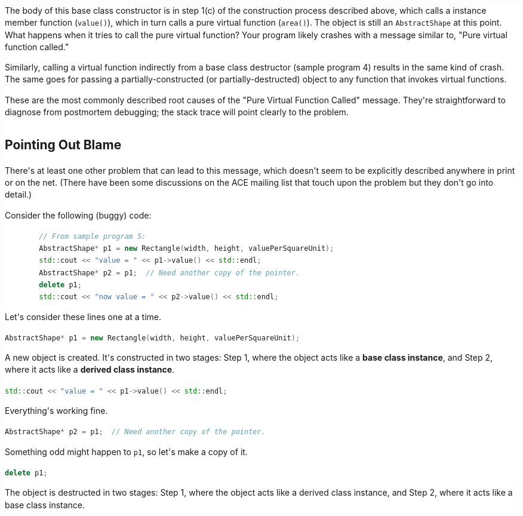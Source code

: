 The body of this base class constructor is in step 1(c) of the construction process described above, which calls a instance member function (`value()`), which in turn calls a pure virtual function (`area()`). The object is still an `AbstractShape` at this point. What happens when it tries to call the pure virtual function? Your program likely crashes with a message similar to, "Pure virtual function called."

Similarly, calling a virtual function indirectly from a base class destructor (sample program 4) results in the same kind of crash. The same goes for passing a partially-constructed (or partially-destructed) object to any function that invokes virtual functions.

These are the most commonly described root causes of the "Pure Virtual Function Called" message. They're straightforward to diagnose from postmortem debugging; the stack trace will point clearly to the problem.

## Pointing Out Blame

There's at least one other problem that can lead to this message, which doesn't seem to be explicitly described anywhere in print or on the net. (There have been some discussions on the ACE mailing list that touch upon the problem but they don't go into detail.)

Consider the following (buggy) code:

```c++
        // From sample program 5:
        AbstractShape* p1 = new Rectangle(width, height, valuePerSquareUnit);
        std::cout << "value = " << p1->value() << std::endl;
        AbstractShape* p2 = p1;  // Need another copy of the pointer.
        delete p1;
        std::cout << "now value = " << p2->value() << std::endl;
```

Let's consider these lines one at a time.

```c++
AbstractShape* p1 = new Rectangle(width, height, valuePerSquareUnit);
```

A new object is created. It's constructed in two stages: Step 1, where the object acts like a **base class instance**, and Step 2, where it acts like a **derived class instance**.

```c++
std::cout << "value = " << p1->value() << std::endl;
```

Everything's working fine.

```c++
AbstractShape* p2 = p1;  // Need another copy of the pointer.
```

Something odd might happen to `p1`, so let's make a copy of it.

```c++
delete p1;
```

The object is destructed in two stages: Step 1, where the object acts like a derived class instance, and Step 2, where it acts like a base class instance.
